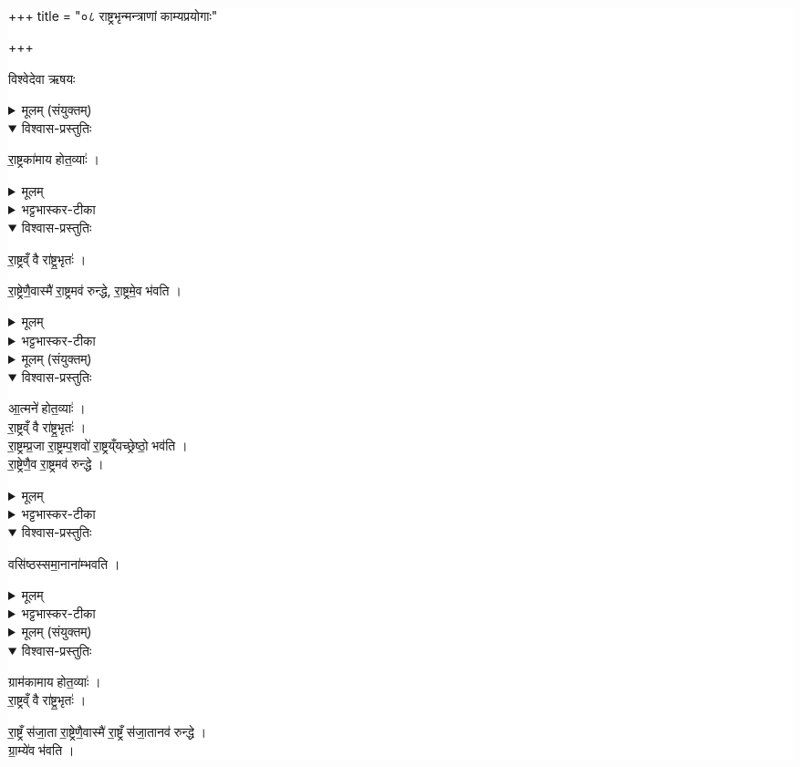 +++
title = "०८ राष्ट्रभृन्मन्त्राणां काम्यप्रयोगाः"

+++

विश्वेदेवा ऋषयः
<details><summary>मूलम् (संयुक्तम्)</summary></details>

<details open><summary>विश्वास-प्रस्तुतिः</summary>

रा॒ष्ट्रका॑माय होत॒व्याः॑ ।
</details>

<details><summary>मूलम्</summary></details>

<details><summary>भट्टभास्कर-टीका</summary></details>

<details open><summary>विश्वास-प्रस्तुतिः</summary>

रा॒ष्ट्रव्ँ वै रा॑ष्ट्र॒भृतः॑ ।  

रा॒ष्ट्रेणै॒वास्मै॑ रा॒ष्ट्रमव॑ रुन्द्धे, रा॒ष्ट्रमे॒व भ॑वति  ।
</details>

<details><summary>मूलम्</summary></details>

<details><summary>भट्टभास्कर-टीका</summary></details>

<details><summary>मूलम् (संयुक्तम्)</summary></details>

<details open><summary>विश्वास-प्रस्तुतिः</summary>

आ॒त्मने॑ होत॒व्याः॑ ।  
रा॒ष्ट्रव्ँ वै रा॑ष्ट्र॒भृतः॑ ।   
रा॒ष्ट्रम्प्र॒जा रा॒ष्ट्रम्प॒शवो॑ रा॒ष्ट्रय्ँयच्छ्रेष्ठो॒ भव॑ति  ।   
रा॒ष्ट्रेणै॒व रा॒ष्ट्रमव॑ रुन्द्धे ।  
</details>

<details><summary>मूलम्</summary></details>

<details><summary>भट्टभास्कर-टीका</summary></details>

<details open><summary>विश्वास-प्रस्तुतिः</summary>

वसि॑ष्ठस्समा॒नाना॑म्भवति ।  
</details>

<details><summary>मूलम्</summary></details>

<details><summary>भट्टभास्कर-टीका</summary></details>

<details><summary>मूलम् (संयुक्तम्)</summary></details>

<details open><summary>विश्वास-प्रस्तुतिः</summary>

ग्राम॑कामाय  होत॒व्याः॑ ।   
रा॒ष्ट्रव्ँ वै रा॑ष्ट्र॒भृतः॑ ।  

रा॒ष्ट्रँ स॑जा॒ता रा॒ष्ट्रेणै॒वास्मै॑ रा॒ष्ट्रँ स॑जा॒तानव॑ रुन्द्धे ।  
ग्रा॒म्ये॑व  भ॑वति  ।  
</details>
